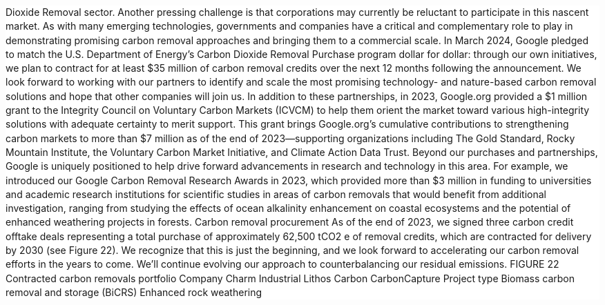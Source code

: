 Dioxide Removal sector.
Another pressing challenge is that
corporations may currently be reluctant to
participate in this nascent market. As with
many emerging technologies, governments
and companies have a critical and
complementary role to play in demonstrating
promising carbon removal approaches
and bringing them to a commercial scale.
In March 2024, Google pledged to match
the U.S. Department of Energy’s Carbon
Dioxide Removal Purchase program dollar for
dollar: through our own initiatives, we plan
to contract for at least $35 million of carbon
removal credits over the next 12 months
following the announcement. We look forward
to working with our partners to identify and
scale the most promising technology- and
nature-based carbon removal solutions and
hope that other companies will join us.
In addition to these partnerships, in 2023,
Google.org provided a $1 million grant to
the Integrity Council on Voluntary Carbon
Markets (ICVCM) to help them orient the
market toward various high-integrity solutions
with adequate certainty to merit support.
This grant brings Google.org’s cumulative
contributions to strengthening carbon
markets to more than $7 million as of the end
of 2023—supporting organizations including
The Gold Standard, Rocky Mountain Institute,
the Voluntary Carbon Market Initiative, and
Climate Action Data Trust.
Beyond our purchases and partnerships,
Google is uniquely positioned to help drive
forward advancements in research and
technology in this area. For example, we
introduced our Google Carbon Removal
Research Awards in 2023, which provided
more than $3 million in funding to universities
and academic research institutions for
scientific studies in areas of carbon
removals that would benefit from additional
investigation, ranging from studying the
effects of ocean alkalinity enhancement
on coastal ecosystems and the potential of
enhanced weathering projects in forests.
Carbon removal procurement
As of the end of 2023, we signed three carbon
credit offtake deals representing a total
purchase of approximately 62,500 tCO2
e of
removal credits, which are contracted for
delivery by 2030 (see Figure 22).
We recognize that this is just the beginning,
and we look forward to accelerating our
carbon removal efforts in the years to come.
We’ll continue evolving our approach to
counterbalancing our residual emissions.
FIGURE 22 Contracted carbon removals portfolio
Company Charm Industrial Lithos Carbon CarbonCapture
Project type Biomass carbon removal
and storage (BiCRS)
Enhanced rock weathering